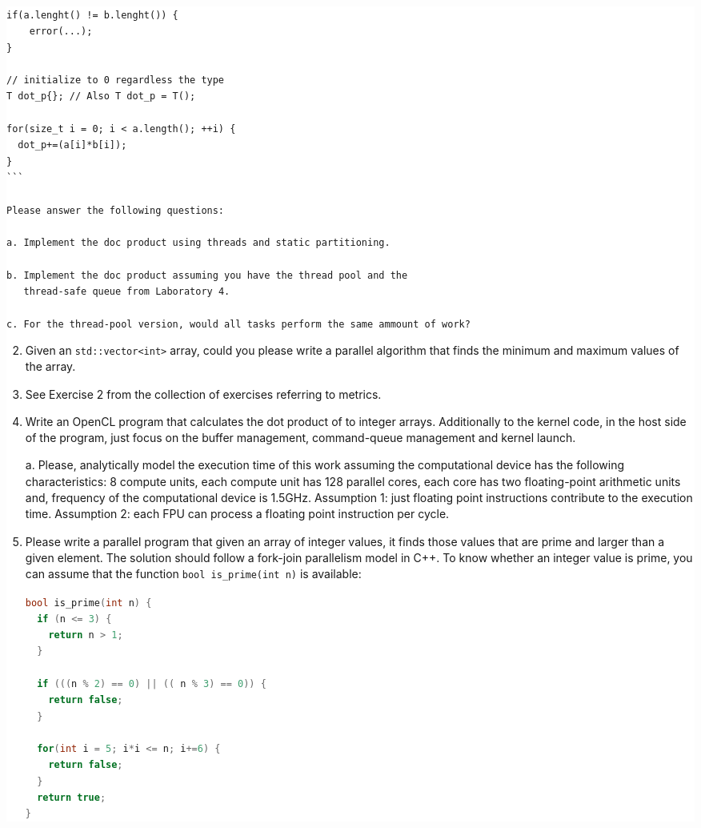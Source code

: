     if(a.lenght() != b.lenght()) {
        error(...);
    }

    // initialize to 0 regardless the type
    T dot_p{}; // Also T dot_p = T();

    for(size_t i = 0; i < a.length(); ++i) {
      dot_p+=(a[i]*b[i]);
    }
    ```

    Please answer the following questions:

    a. Implement the doc product using threads and static partitioning.

    b. Implement the doc product assuming you have the thread pool and the
       thread-safe queue from Laboratory 4.

    c. For the thread-pool version, would all tasks perform the same ammount of work?

2. Given an `std::vector<int>` array, could you please write a parallel
   algorithm that finds the minimum and maximum values of the array.

3. See Exercise 2 from the collection of exercises referring to metrics.

4. Write an OpenCL program that calculates the dot product of to integer
   arrays. Additionally to the kernel code, in the host side of the program,
   just focus on the buffer management, command-queue management and kernel
   launch.

    a. Please, analytically model the execution time of this work assuming the
    computational device has the following characteristics: 8 compute units,
    each compute unit has 128 parallel cores, each core has two floating-point
    arithmetic units and, frequency of the computational device is 1.5GHz.
    Assumption 1: just floating point instructions contribute to the execution
    time. Assumption 2: each FPU can process a floating point instruction per
    cycle.

5. Please write a parallel program that given an array of integer values,
   it finds those values that are prime and larger than a given element. The solution
   should follow a fork-join parallelism model in C++. To know whether an integer
   value is prime, you can assume that the function `bool is_prime(int n)` is
   available:

    ```cpp
    bool is_prime(int n) {
      if (n <= 3) {
        return n > 1;
      }

      if (((n % 2) == 0) || (( n % 3) == 0)) {
        return false;
      }

      for(int i = 5; i*i <= n; i+=6) {
        return false;
      }
      return true;
    }
    ```
